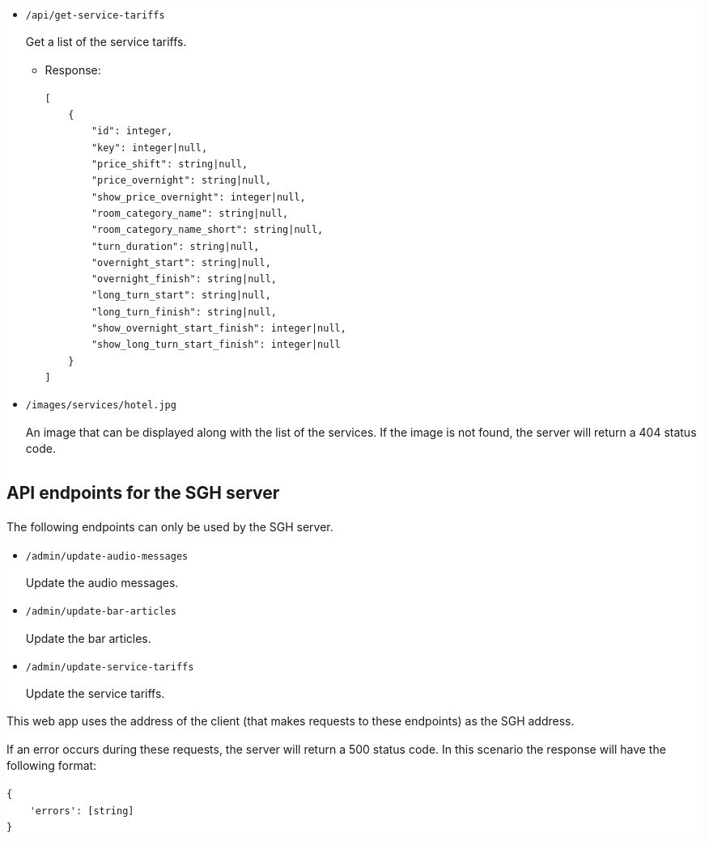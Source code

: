 * `/api/get-service-tariffs`

    Get a list of the service tariffs.

    * Response:

        ```
        [
            {
                "id": integer,
                "key": integer|null,
                "price_shift": string|null,
                "price_overnight": string|null,
                "show_price_overnight": integer|null,
                "room_category_name": string|null,
                "room_category_name_short": string|null,
                "turn_duration": string|null,
                "overnight_start": string|null,
                "overnight_finish": string|null,
                "long_turn_start": string|null,
                "long_turn_finish": string|null,
                "show_overnight_start_finish": integer|null,
                "show_long_turn_start_finish": integer|null
            }
        ]
        ```

* `/images/services/hotel.jpg`

    An image that can be displayed along with the list of the services.
    If the image is not found, the server will return a 404 status code.


## API endpoints for the SGH server

The following endpoints can only be used by the SGH server.

* `/admin/update-audio-messages`

    Update the audio messages.

* `/admin/update-bar-articles`

    Update the bar articles.

* `/admin/update-service-tariffs`

    Update the service tariffs.

This web app uses the address of the client (that makes requests to these endpoints) as the SGH address.

If an error occurs during these requests, the server will return a 500 status code.
In this scenario the response will have the following format:

```
{
    'errors': [string]
}
```
